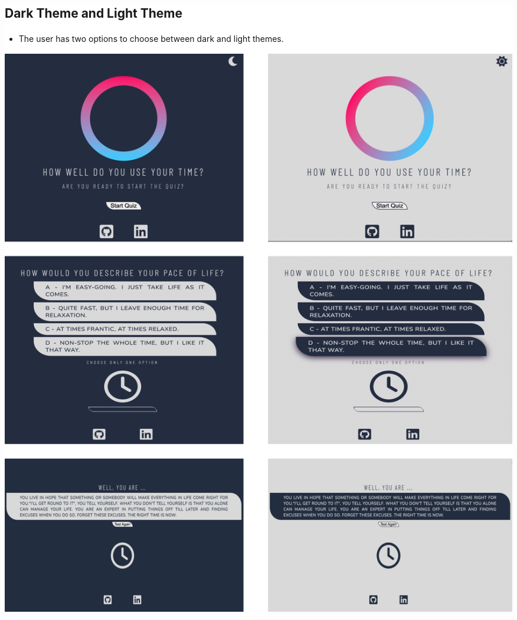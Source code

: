 
## Dark Theme and Light Theme

 * The user has two options to choose between dark and light themes.

 ![Screenshot of themes](./assets/images/themes.png)
